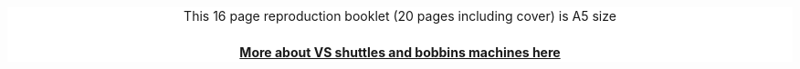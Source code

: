 <div align="center">This 16 page reproduction booklet (20 pages including cover) is A5 size</div>
</td>
</tr>
<tr> 
<td height="80"> 
<div align="center">
<h4><a href="{{ "stock/BOB-VS" | relative_url }}">More about VS shuttles and bobbins machines here</a></h4>
</div>
</td>
</tr>
</table>
</div>
